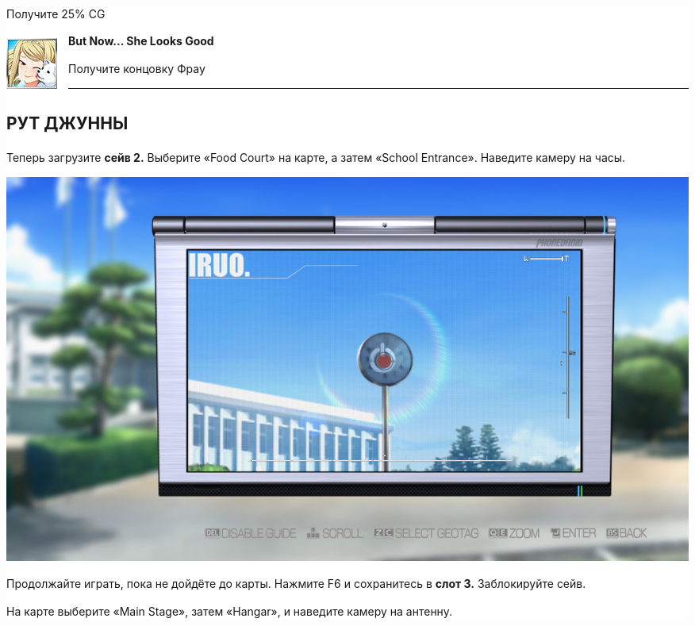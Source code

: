 Получите 25% CG

<img align="left" src="/dashguide/a12.jpg" style="padding-right: 1rem; margin-top: 6px;"/> **But Now... She Looks Good**

Получите концовку Фрау

------

## **РУТ ДЖУННЫ**

Теперь загрузите **сейв 2.** Выберите «Food Court» на карте, а затем «School Entrance». Наведите камеру на часы.

![img](/dashguide/29.jpg)

Продолжайте играть, пока не дойдёте до карты. Нажмите F6 и сохранитесь в **слот 3.** Заблокируйте сейв.

На карте выберите «Main Stage», затем «Hangar», и наведите камеру на антенну.
